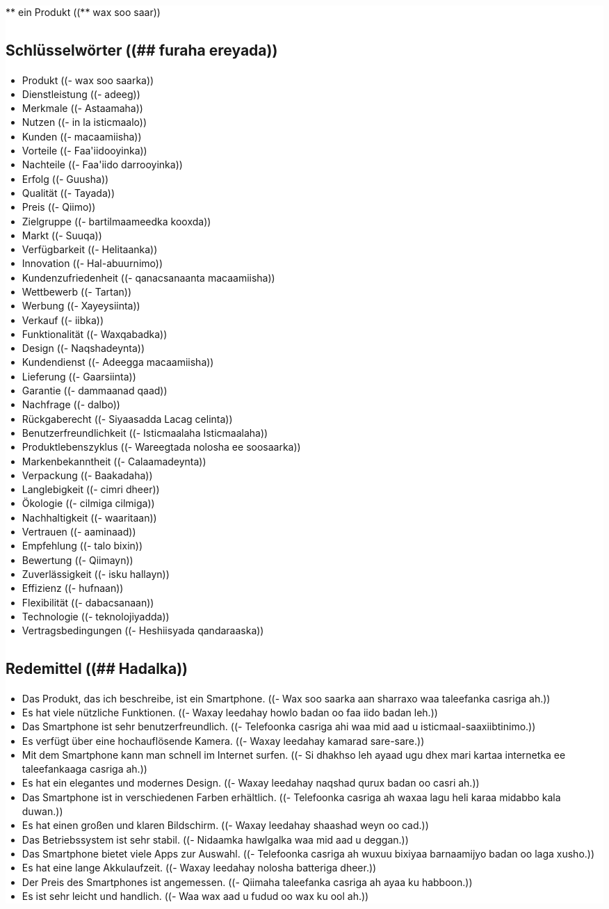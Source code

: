 ** ein Produkt ((** wax soo saar))
## Schlüsselwörter ((## furaha ereyada))
- Produkt ((- wax soo saarka))
- Dienstleistung ((- adeeg))
- Merkmale ((- Astaamaha))
- Nutzen ((- in la isticmaalo))
- Kunden ((- macaamiisha))
- Vorteile ((- Faa'iidooyinka))
- Nachteile ((- Faa'iido darrooyinka))
- Erfolg ((- Guusha))
- Qualität ((- Tayada))
- Preis ((- Qiimo))
- Zielgruppe ((- bartilmaameedka kooxda))
- Markt ((- Suuqa))
- Verfügbarkeit ((- Helitaanka))
- Innovation ((- Hal-abuurnimo))
- Kundenzufriedenheit ((- qanacsanaanta macaamiisha))
- Wettbewerb ((- Tartan))
- Werbung ((- Xayeysiinta))
- Verkauf ((- iibka))
- Funktionalität ((- Waxqabadka))
- Design ((- Naqshadeynta))
- Kundendienst ((- Adeegga macaamiisha))
- Lieferung ((- Gaarsiinta))
- Garantie ((- dammaanad qaad))
- Nachfrage ((- dalbo))
- Rückgaberecht ((- Siyaasadda Lacag celinta))
- Benutzerfreundlichkeit ((- Isticmaalaha Isticmaalaha))
- Produktlebenszyklus ((- Wareegtada nolosha ee soosaarka))
- Markenbekanntheit ((- Calaamadeynta))
- Verpackung ((- Baakadaha))
- Langlebigkeit ((- cimri dheer))
- Ökologie ((- cilmiga cilmiga))
- Nachhaltigkeit ((- waaritaan))
- Vertrauen ((- aaminaad))
- Empfehlung ((- talo bixin))
- Bewertung ((- Qiimayn))
- Zuverlässigkeit ((- isku hallayn))
- Effizienz ((- hufnaan))
- Flexibilität ((- dabacsanaan))
- Technologie ((- teknolojiyadda))
- Vertragsbedingungen ((- Heshiisyada qandaraaska))
## Redemittel ((## Hadalka))
- Das Produkt, das ich beschreibe, ist ein Smartphone. ((- Wax soo saarka aan sharraxo waa taleefanka casriga ah.))
- Es hat viele nützliche Funktionen. ((- Waxay leedahay howlo badan oo faa iido badan leh.))
- Das Smartphone ist sehr benutzerfreundlich. ((- Telefoonka casriga ahi waa mid aad u isticmaal-saaxiibtinimo.))
- Es verfügt über eine hochauflösende Kamera. ((- Waxay leedahay kamarad sare-sare.))
- Mit dem Smartphone kann man schnell im Internet surfen. ((- Si dhakhso leh ayaad ugu dhex mari kartaa internetka ee taleefankaaga casriga ah.))
- Es hat ein elegantes und modernes Design. ((- Waxay leedahay naqshad qurux badan oo casri ah.))
- Das Smartphone ist in verschiedenen Farben erhältlich. ((- Telefoonka casriga ah waxaa lagu heli karaa midabbo kala duwan.))
- Es hat einen großen und klaren Bildschirm. ((- Waxay leedahay shaashad weyn oo cad.))
- Das Betriebssystem ist sehr stabil. ((- Nidaamka hawlgalka waa mid aad u deggan.))
- Das Smartphone bietet viele Apps zur Auswahl. ((- Telefoonka casriga ah wuxuu bixiyaa barnaamijyo badan oo laga xusho.))
- Es hat eine lange Akkulaufzeit. ((- Waxay leedahay nolosha batteriga dheer.))
- Der Preis des Smartphones ist angemessen. ((- Qiimaha taleefanka casriga ah ayaa ku habboon.))
- Es ist sehr leicht und handlich. ((- Waa wax aad u fudud oo wax ku ool ah.))